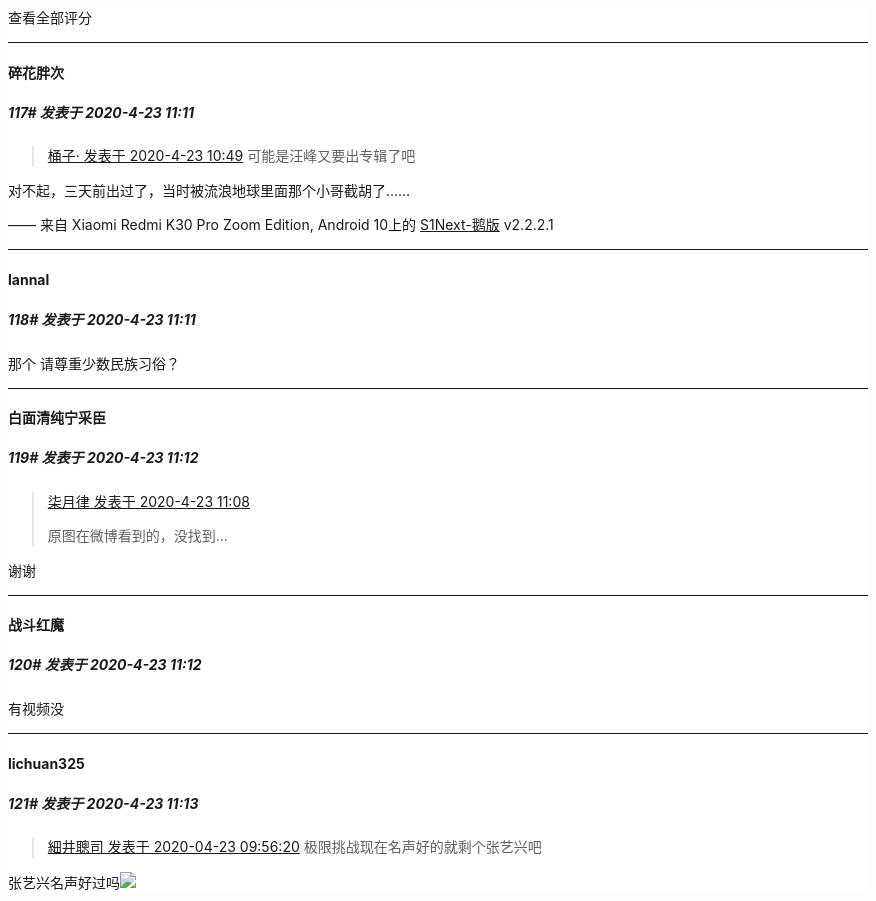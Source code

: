 
查看全部评分


-----

####  碎花胖次  
##### 117#       发表于 2020-4-23 11:11


<blockquote><a href="httphttps://bbs.saraba1st.com/2b/forum.php?mod=redirect&amp;goto=findpost&amp;pid=47172949&amp;ptid=1925639" target="_blank">桶子· 发表于 2020-4-23 10:49</a>
可能是汪峰又要出专辑了吧</blockquote>
对不起，三天前出过了，当时被流浪地球里面那个小哥截胡了……

—— 来自 Xiaomi Redmi K30 Pro Zoom Edition, Android 10上的 [S1Next-鹅版](https://github.com/ykrank/S1-Next/releases) v2.2.2.1


-----

####  lannal  
##### 118#       发表于 2020-4-23 11:11


那个 请尊重少数民族习俗？


-----

####  白面清纯宁采臣  
##### 119#       发表于 2020-4-23 11:12


<blockquote><a href="httphttps://bbs.saraba1st.com/2b/forum.php?mod=redirect&amp;goto=findpost&amp;pid=47173169&amp;ptid=1925639" target="_blank">柒月律 发表于 2020-4-23 11:08</a>

原图在微博看到的，没找到...</blockquote>
谢谢


-----

####  战斗红魔  
##### 120#       发表于 2020-4-23 11:12


有视频没


-----

####  lichuan325  
##### 121#       发表于 2020-4-23 11:13


<blockquote><a href="httphttps://bbs.saraba1st.com/2b/forum.php?mod=redirect&amp;goto=findpost&amp;pid=47172363&amp;ptid=1925639" target="_blank">細井聰司 发表于 2020-04-23 09:56:20</a>
极限挑战现在名声好的就剩个张艺兴吧</blockquote>张艺兴名声好过吗<img src="https://static.saraba1st.com/image/smiley/face2017/048.png" referrerpolicy="no-referrer">
